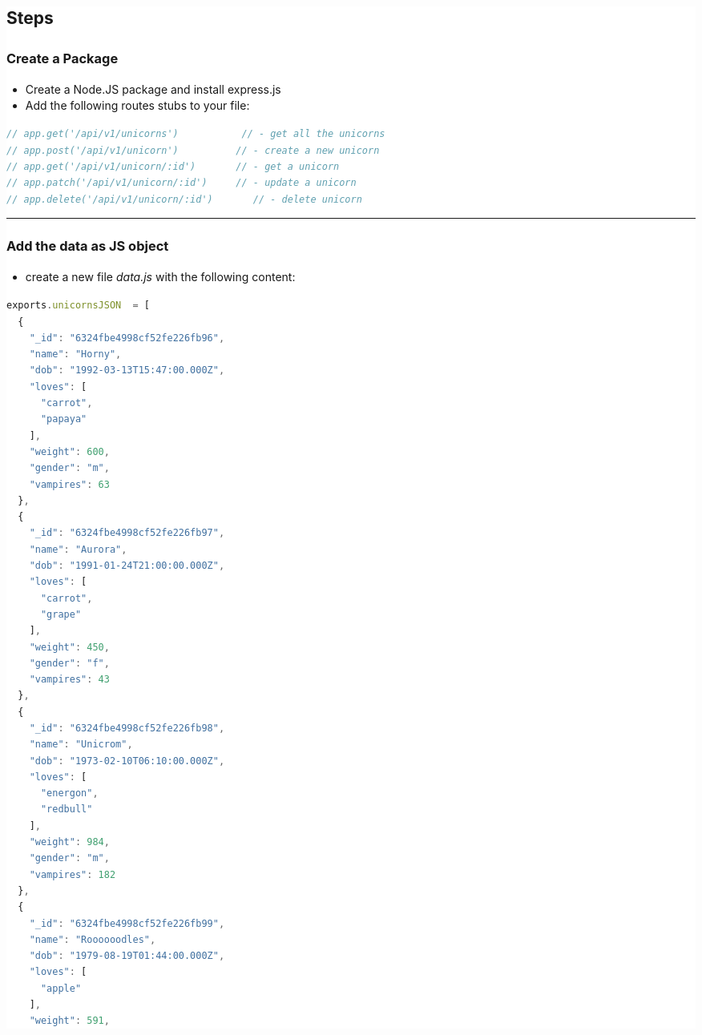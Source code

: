 ## Steps
### Create a Package
- Create a Node.JS package and install express.js
- Add the following routes stubs to your file:

```js
// app.get('/api/v1/unicorns')           // - get all the unicorns
// app.post('/api/v1/unicorn')          // - create a new unicorn
// app.get('/api/v1/unicorn/:id')       // - get a unicorn
// app.patch('/api/v1/unicorn/:id')     // - update a unicorn
// app.delete('/api/v1/unicorn/:id')       // - delete unicorn
```

---
### Add the data as JS object 
- create a new file *data.js* with the following content:

```js
exports.unicornsJSON  = [
  {
    "_id": "6324fbe4998cf52fe226fb96",
    "name": "Horny",
    "dob": "1992-03-13T15:47:00.000Z",
    "loves": [
      "carrot",
      "papaya"
    ],
    "weight": 600,
    "gender": "m",
    "vampires": 63
  },
  {
    "_id": "6324fbe4998cf52fe226fb97",
    "name": "Aurora",
    "dob": "1991-01-24T21:00:00.000Z",
    "loves": [
      "carrot",
      "grape"
    ],
    "weight": 450,
    "gender": "f",
    "vampires": 43
  },
  {
    "_id": "6324fbe4998cf52fe226fb98",
    "name": "Unicrom",
    "dob": "1973-02-10T06:10:00.000Z",
    "loves": [
      "energon",
      "redbull"
    ],
    "weight": 984,
    "gender": "m",
    "vampires": 182
  },
  {
    "_id": "6324fbe4998cf52fe226fb99",
    "name": "Roooooodles",
    "dob": "1979-08-19T01:44:00.000Z",
    "loves": [
      "apple"
    ],
    "weight": 591,
```